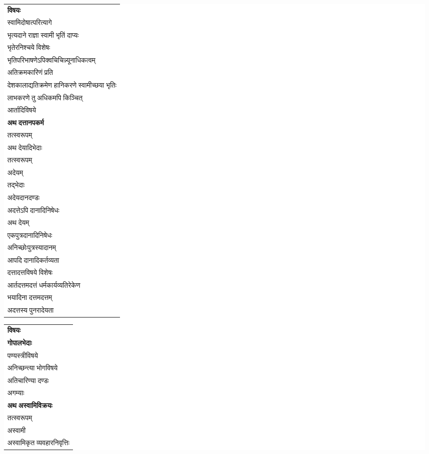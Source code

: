 |                                               |
|-----------------------------------------------|
| **विषयः**                                     |
| स्वामिदोषात्परित्यागे                         |
| भृत्यदाने राज्ञा स्वामी भृतिं दाप्यः          |
| भृतेरनिश्चये विशेषः                           |
| भृतिपरिभाषणेऽपिक्वचिचिन्न्यूनाधिकत्वम्       |
| अतिक्रमकारिणं प्रति                           |
| देशकालाद्यतिक्रमेण हानिकरणे स्वामीच्छया भृतिः |
| लाभकरणे तु अधिकमपि किञ्चित्                   |
| आर्तादिविषये                                  |
| **अथ दत्तानपकर्म**                            |
| तत्स्वरूपम्                                   |
| अथ देयादिभेदाः                                |
| तत्स्वरूपम्                                   |
| अदेयम्                                        |
| तद्भेदाः                                      |
| अदेयदानदण्डः                                  |
| अदत्तेऽपि दानादिनिषेधः                        |
| अथ देयम्                                      |
| एकपुत्रदानादिनिषेधः                           |
| अनिच्छोःपुत्रस्यादानम्                       |
| आपदि दानादिकर्तव्यता                          |
| दत्तादत्तविषये विशेषः                         |
| आर्तदत्तमदत्तं धर्मकार्यव्यतिरेकेण            |
| भयादिना दत्तमदत्तम्                           |
| अदत्तस्य पुनरादेयता                           |

|                                     |
|-------------------------------------|
| **विषयः**                           |
| **गोपालभेदाः**                      |
| पण्यस्त्रीविषये                     |
| अनिच्छन्त्या भोगविषये               |
| अतिचारिण्या दण्डः                   |
| अगम्याः                             |
| **अथ अस्वामिविक्रयः**               |
| तत्स्वरूपम्                         |
| अस्वामी                             |
| अस्वामिकृत व्यवहारनिवृत्तिः         |